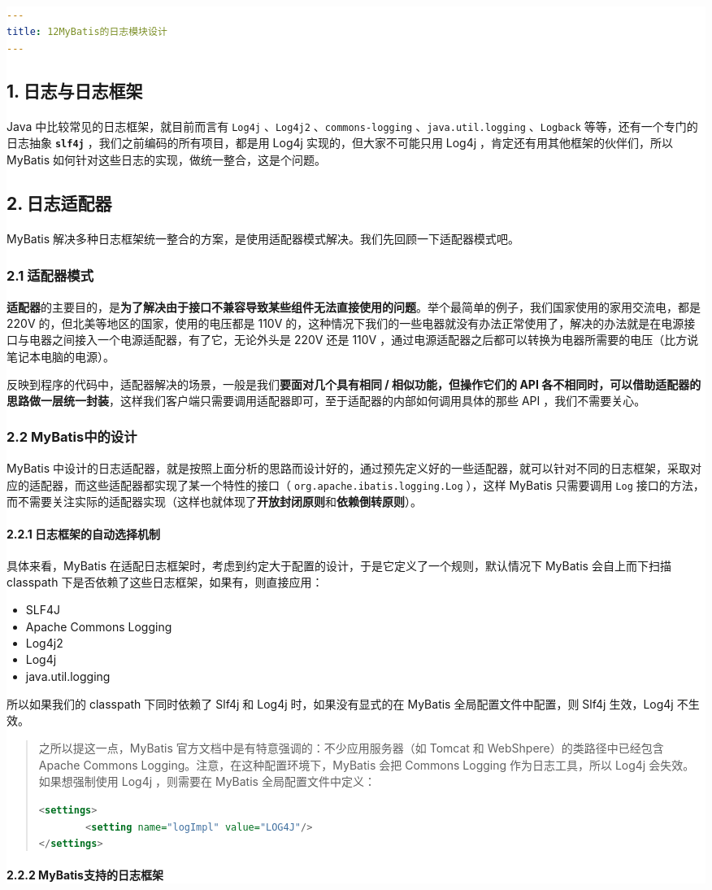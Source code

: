 ```yaml
---
title: 12MyBatis的日志模块设计
---
```


## 1. 日志与日志框架

Java 中比较常见的日志框架，就目前而言有 `Log4j` 、`Log4j2` 、`commons-logging` 、`java.util.logging` 、`Logback` 等等，还有一个专门的日志抽象 **`slf4j`** ，我们之前编码的所有项目，都是用 Log4j 实现的，但大家不可能只用 Log4j ，肯定还有用其他框架的伙伴们，所以 MyBatis 如何针对这些日志的实现，做统一整合，这是个问题。

## 2. 日志适配器

MyBatis 解决多种日志框架统一整合的方案，是使用适配器模式解决。我们先回顾一下适配器模式吧。

### 2.1 适配器模式

**适配器**的主要目的，是**为了解决由于接口不兼容导致某些组件无法直接使用的问题**。举个最简单的例子，我们国家使用的家用交流电，都是 220V 的，但北美等地区的国家，使用的电压都是 110V 的，这种情况下我们的一些电器就没有办法正常使用了，解决的办法就是在电源接口与电器之间接入一个电源适配器，有了它，无论外头是 220V 还是 110V ，通过电源适配器之后都可以转换为电器所需要的电压（比方说笔记本电脑的电源）。

反映到程序的代码中，适配器解决的场景，一般是我们**要面对几个具有相同 / 相似功能，但操作它们的 API 各不相同时，可以借助适配器的思路做一层统一封装**，这样我们客户端只需要调用适配器即可，至于适配器的内部如何调用具体的那些 API ，我们不需要关心。

### 2.2 MyBatis中的设计

MyBatis 中设计的日志适配器，就是按照上面分析的思路而设计好的，通过预先定义好的一些适配器，就可以针对不同的日志框架，采取对应的适配器，而这些适配器都实现了某一个特性的接口（ `org.apache.ibatis.logging.Log` ），这样 MyBatis 只需要调用 `Log` 接口的方法，而不需要关注实际的适配器实现（这样也就体现了**开放封闭原则**和**依赖倒转原则**）。

#### 2.2.1 日志框架的自动选择机制

具体来看，MyBatis 在适配日志框架时，考虑到约定大于配置的设计，于是它定义了一个规则，默认情况下 MyBatis 会自上而下扫描 classpath 下是否依赖了这些日志框架，如果有，则直接应用：

- SLF4J
- Apache Commons Logging
- Log4j2
- Log4j
- java.util.logging

所以如果我们的 classpath 下同时依赖了 Slf4j 和 Log4j 时，如果没有显式的在 MyBatis 全局配置文件中配置，则 Slf4j 生效，Log4j 不生效。

> 之所以提这一点，MyBatis 官方文档中是有特意强调的：不少应用服务器（如 Tomcat 和 WebShpere）的类路径中已经包含 Apache Commons Logging。注意，在这种配置环境下，MyBatis 会把 Commons Logging 作为日志工具，所以 Log4j 会失效。如果想强制使用 Log4j ，则需要在 MyBatis 全局配置文件中定义：
>
> ```xml
> <settings>
>         <setting name="logImpl" value="LOG4J"/>
> </settings>
> ```

#### 2.2.2 MyBatis支持的日志框架
